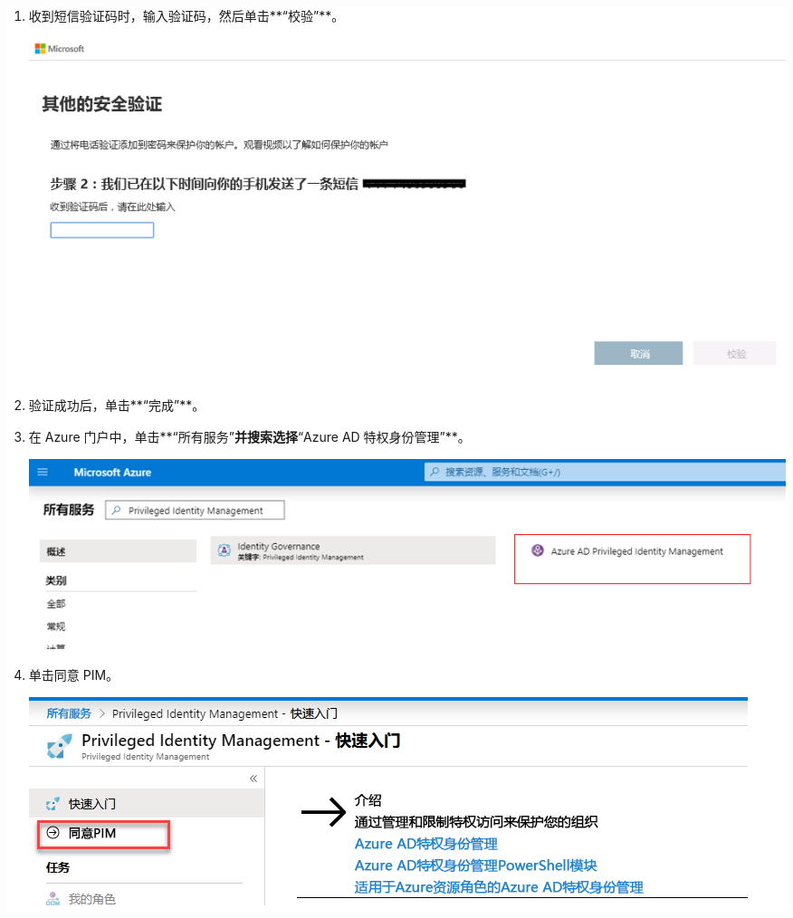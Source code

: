 1.  收到短信验证码时，输入验证码，然后单击**“校验”**。

     ![屏幕截图](../Media/Module-1/f28fb995-7078-43f3-8edb-8a952111af07.png)

1. 验证成功后，单击**“完成”**。

1.  在 Azure 门户中，单击**“所有服务”**并搜索选择**“Azure AD 特权身份管理”**。

     ![屏幕截图](../Media/Module-1/a52510a3-b2a2-4b21-91a8-ee7f34b39a72.png)

1.  单击同意 PIM。

     ![屏幕截图](../Media/Module-1/5943cd1d-f6e6-4ccc-921b-e1105af7bdf9.png)
